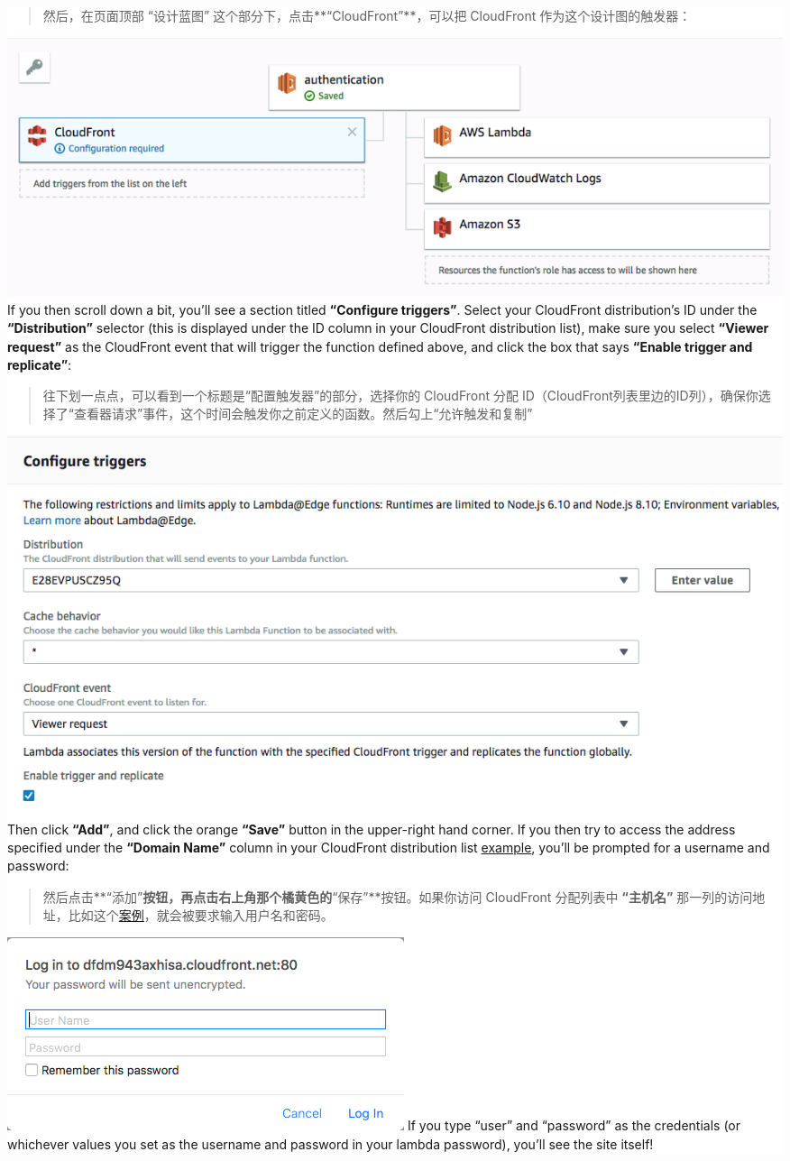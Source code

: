 
> 然后，在页面顶部 “设计蓝图” 这个部分下，点击**“CloudFront”**，可以把 CloudFront 作为这个设计图的触发器：

[![](../static/uploads/2020/07/908a5c20f4fbe77a05497b3cd09baa70.png)](../static/uploads/2020/07/908a5c20f4fbe77a05497b3cd09baa70.png) If you then scroll down a bit, you’ll see a section titled **“Configure triggers”**. Select your CloudFront distribution’s ID under the **“Distribution”** selector (this is displayed under the ID column in your CloudFront distribution list), make sure you select **“Viewer request”** as the CloudFront event that will trigger the function defined above, and click the box that says **“Enable trigger and replicate”**:

> 往下划一点点，可以看到一个标题是“配置触发器”的部分，选择你的 CloudFront 分配 ID（CloudFront列表里边的ID列），确保你选择了“查看器请求”事件，这个时间会触发你之前定义的函数。然后勾上“允许触发和复制”

[![](../static/uploads/2020/07/9bebfbc4dbdb2cbfe2b2401be79d8624.png)](../static/uploads/2020/07/9bebfbc4dbdb2cbfe2b2401be79d8624.png) Then click **“Add”**, and click the orange **“Save”** button in the upper-right hand corner. If you then try to access the address specified under the **“Domain Name”** column in your CloudFront distribution list [example](https://dfdm943axhisa.cloudfront.net/), you’ll be prompted for a username and password:

> 然后点击**“添加”**按钮，再点击右上角那个橘黄色的**“保存”**按钮。如果你访问 CloudFront 分配列表中 **“主机名”** 那一列的访问地址，比如这个[案例](https://dfdm943axhisa.cloudfront.net/)，就会被要求输入用户名和密码。

[![](../static/uploads/2020/07/c8be2b0f16ec0737a0790a7ca8487323.png)](../static/uploads/2020/07/c8be2b0f16ec0737a0790a7ca8487323.png) If you type “user” and “password” as the credentials (or whichever values you set as the username and password in your lambda password), you’ll see the site itself!

